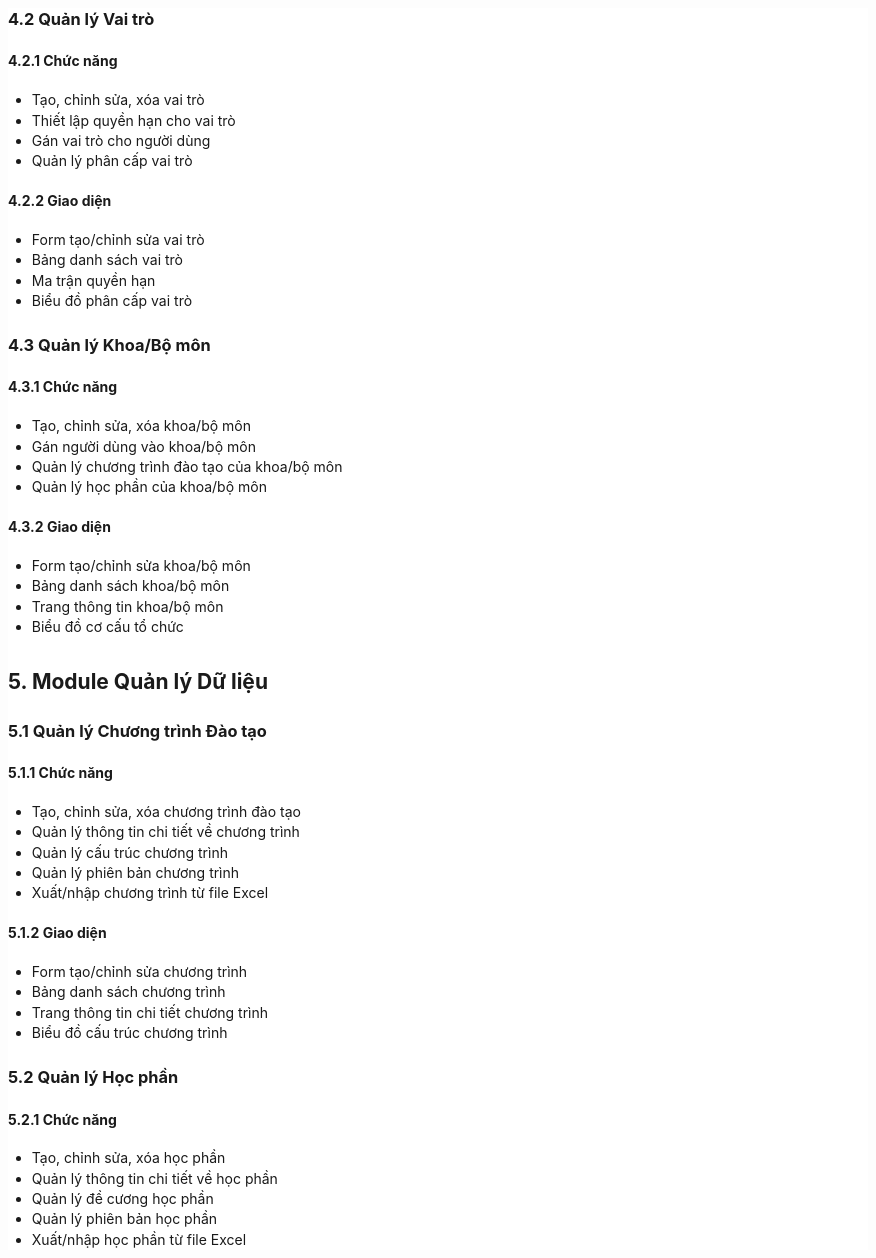 ### 4.2 Quản lý Vai trò
#### 4.2.1 Chức năng
- Tạo, chỉnh sửa, xóa vai trò
- Thiết lập quyền hạn cho vai trò
- Gán vai trò cho người dùng
- Quản lý phân cấp vai trò

#### 4.2.2 Giao diện
- Form tạo/chỉnh sửa vai trò
- Bảng danh sách vai trò
- Ma trận quyền hạn
- Biểu đồ phân cấp vai trò

### 4.3 Quản lý Khoa/Bộ môn
#### 4.3.1 Chức năng
- Tạo, chỉnh sửa, xóa khoa/bộ môn
- Gán người dùng vào khoa/bộ môn
- Quản lý chương trình đào tạo của khoa/bộ môn
- Quản lý học phần của khoa/bộ môn

#### 4.3.2 Giao diện
- Form tạo/chỉnh sửa khoa/bộ môn
- Bảng danh sách khoa/bộ môn
- Trang thông tin khoa/bộ môn
- Biểu đồ cơ cấu tổ chức

## 5. Module Quản lý Dữ liệu

### 5.1 Quản lý Chương trình Đào tạo
#### 5.1.1 Chức năng
- Tạo, chỉnh sửa, xóa chương trình đào tạo
- Quản lý thông tin chi tiết về chương trình
- Quản lý cấu trúc chương trình
- Quản lý phiên bản chương trình
- Xuất/nhập chương trình từ file Excel

#### 5.1.2 Giao diện
- Form tạo/chỉnh sửa chương trình
- Bảng danh sách chương trình
- Trang thông tin chi tiết chương trình
- Biểu đồ cấu trúc chương trình

### 5.2 Quản lý Học phần
#### 5.2.1 Chức năng
- Tạo, chỉnh sửa, xóa học phần
- Quản lý thông tin chi tiết về học phần
- Quản lý đề cương học phần
- Quản lý phiên bản học phần
- Xuất/nhập học phần từ file Excel
